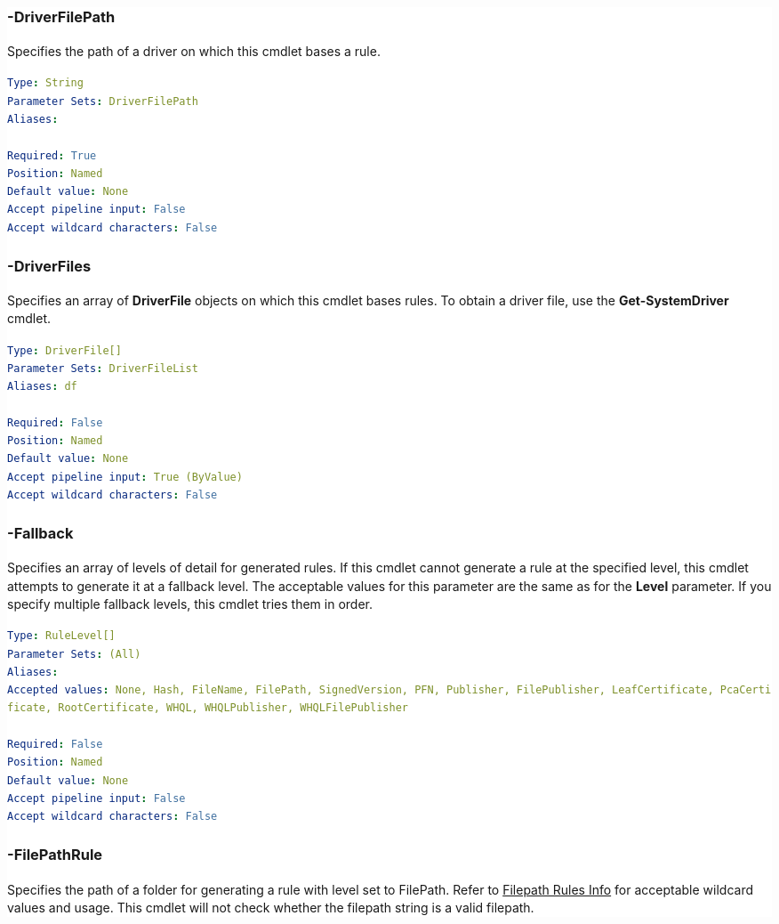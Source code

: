 ### -DriverFilePath
Specifies the path of a driver on which this cmdlet bases a rule.

```yaml
Type: String
Parameter Sets: DriverFilePath
Aliases: 

Required: True
Position: Named
Default value: None
Accept pipeline input: False
Accept wildcard characters: False
```

### -DriverFiles
Specifies an array of **DriverFile** objects on which this cmdlet bases rules.
To obtain a driver file, use the **Get-SystemDriver** cmdlet.

```yaml
Type: DriverFile[]
Parameter Sets: DriverFileList
Aliases: df

Required: False
Position: Named
Default value: None
Accept pipeline input: True (ByValue)
Accept wildcard characters: False
```

### -Fallback
Specifies an array of levels of detail for generated rules.
If this cmdlet cannot generate a rule at the specified level, this cmdlet attempts to generate it at a fallback level.
The acceptable values for this parameter are the same as for the **Level** parameter.
If you specify multiple fallback levels, this cmdlet tries them in order.

```yaml
Type: RuleLevel[]
Parameter Sets: (All)
Aliases: 
Accepted values: None, Hash, FileName, FilePath, SignedVersion, PFN, Publisher, FilePublisher, LeafCertificate, PcaCertificate, RootCertificate, WHQL, WHQLPublisher, WHQLFilePublisher

Required: False
Position: Named
Default value: None
Accept pipeline input: False
Accept wildcard characters: False
```

### -FilePathRule
Specifies the path of a folder for generating a rule with level set to FilePath. Refer to [Filepath Rules Info](https://docs.microsoft.com/en-us/windows/security/threat-protection/windows-defender-application-control/select-types-of-rules-to-create#more-information-about-filepath-rules) for acceptable wildcard values and usage. 
This cmdlet will not check whether the filepath string is a valid filepath. 
